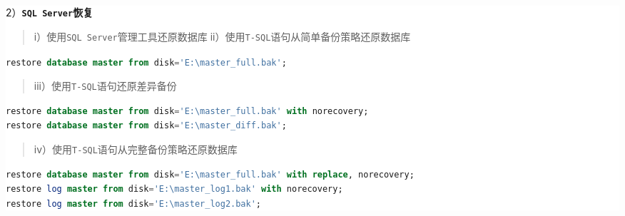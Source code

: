 2）**`SQL Server`恢复**
> i）使用`SQL Server`管理工具还原数据库
> ii）使用`T-SQL`语句从简单备份策略还原数据库
```sql
restore database master from disk='E:\master_full.bak';
```

> iii）使用`T-SQL`语句还原差异备份
```sql
restore database master from disk='E:\master_full.bak' with norecovery;
restore database master from disk='E:\master_diff.bak';
```

> iv）使用`T-SQL`语句从完整备份策略还原数据库
```sql
restore database master from disk='E:\master_full.bak' with replace, norecovery;
restore log master from disk='E:\master_log1.bak' with norecovery;
restore log master from disk='E:\master_log2.bak';
```
